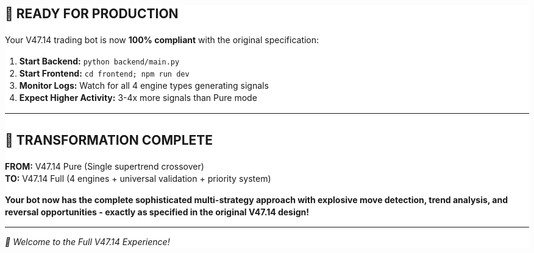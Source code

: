 ## 🏁 **READY FOR PRODUCTION**

Your V47.14 trading bot is now **100% compliant** with the original specification:

1. **Start Backend:** `python backend/main.py`
2. **Start Frontend:** `cd frontend; npm run dev`  
3. **Monitor Logs:** Watch for all 4 engine types generating signals
4. **Expect Higher Activity:** 3-4x more signals than Pure mode

---

## 🎉 **TRANSFORMATION COMPLETE**

**FROM:** V47.14 Pure (Single supertrend crossover)  
**TO:** V47.14 Full (4 engines + universal validation + priority system)

**Your bot now has the complete sophisticated multi-strategy approach with explosive move detection, trend analysis, and reversal opportunities - exactly as specified in the original V47.14 design!**

---

*🚀 Welcome to the Full V47.14 Experience!*